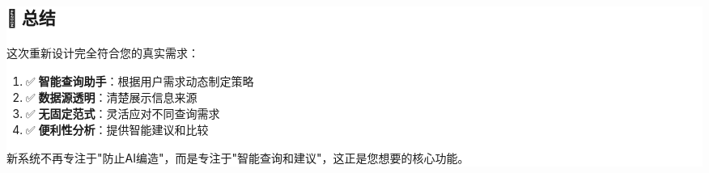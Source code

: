 ## 🎯 总结

这次重新设计完全符合您的真实需求：
1. ✅ **智能查询助手**：根据用户需求动态制定策略
2. ✅ **数据源透明**：清楚展示信息来源
3. ✅ **无固定范式**：灵活应对不同查询需求
4. ✅ **便利性分析**：提供智能建议和比较

新系统不再专注于"防止AI编造"，而是专注于"智能查询和建议"，这正是您想要的核心功能。

